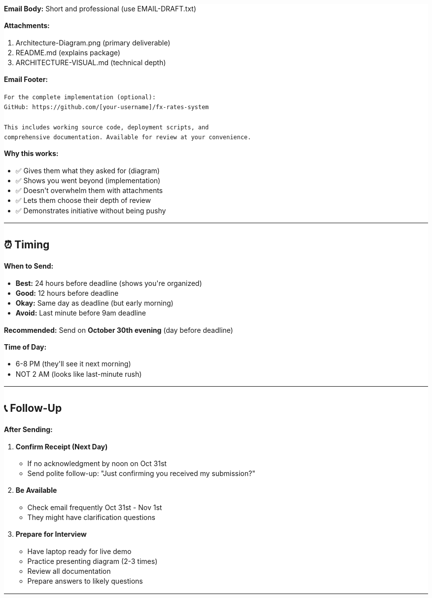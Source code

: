 **Email Body:** Short and professional (use EMAIL-DRAFT.txt)

**Attachments:**
1. Architecture-Diagram.png (primary deliverable)
2. README.md (explains package)
3. ARCHITECTURE-VISUAL.md (technical depth)

**Email Footer:**
```
For the complete implementation (optional):
GitHub: https://github.com/[your-username]/fx-rates-system

This includes working source code, deployment scripts, and
comprehensive documentation. Available for review at your convenience.
```

**Why this works:**
- ✅ Gives them what they asked for (diagram)
- ✅ Shows you went beyond (implementation)
- ✅ Doesn't overwhelm them with attachments
- ✅ Lets them choose their depth of review
- ✅ Demonstrates initiative without being pushy

---

## ⏰ Timing

**When to Send:**

- **Best:** 24 hours before deadline (shows you're organized)
- **Good:** 12 hours before deadline
- **Okay:** Same day as deadline (but early morning)
- **Avoid:** Last minute before 9am deadline

**Recommended:** Send on **October 30th evening** (day before deadline)

**Time of Day:**
- 6-8 PM (they'll see it next morning)
- NOT 2 AM (looks like last-minute rush)

---

## 📞 Follow-Up

**After Sending:**

1. **Confirm Receipt (Next Day)**
   - If no acknowledgment by noon on Oct 31st
   - Send polite follow-up: "Just confirming you received my submission?"

2. **Be Available**
   - Check email frequently Oct 31st - Nov 1st
   - They might have clarification questions

3. **Prepare for Interview**
   - Have laptop ready for live demo
   - Practice presenting diagram (2-3 times)
   - Review all documentation
   - Prepare answers to likely questions

---